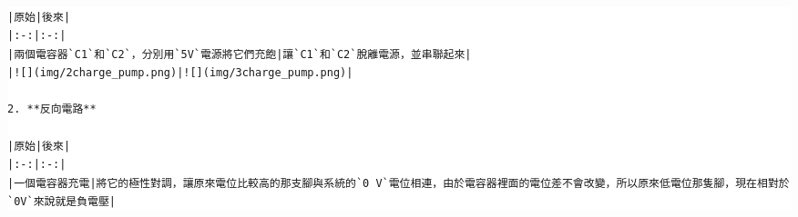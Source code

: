     |原始|後來|
    |:-:|:-:|
    |兩個電容器`C1`和`C2`，分別用`5V`電源將它們充飽|讓`C1`和`C2`脫離電源，並串聯起來|
    |![](img/2charge_pump.png)|![](img/3charge_pump.png)|
  
    2. **反向電路**
  
    |原始|後來|
    |:-:|:-:|
    |一個電容器充電|將它的極性對調，讓原來電位比較高的那支腳與系統的`0 V`電位相連，由於電容器裡面的電位差不會改變，所以原來低電位那隻腳，現在相對於`0V`來說就是負電壓|